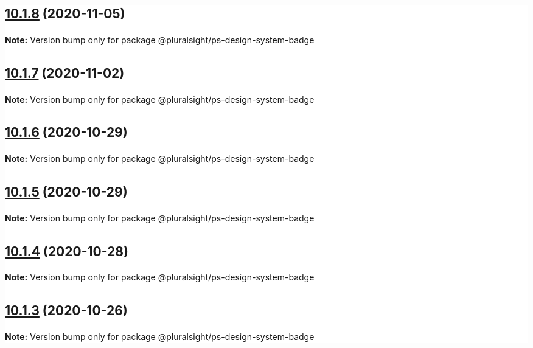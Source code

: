 



## [10.1.8](https://github.com/pluralsight/design-system/compare/@pluralsight/ps-design-system-badge@10.1.7...@pluralsight/ps-design-system-badge@10.1.8) (2020-11-05)

**Note:** Version bump only for package @pluralsight/ps-design-system-badge





## [10.1.7](https://github.com/pluralsight/design-system/compare/@pluralsight/ps-design-system-badge@10.1.6...@pluralsight/ps-design-system-badge@10.1.7) (2020-11-02)

**Note:** Version bump only for package @pluralsight/ps-design-system-badge





## [10.1.6](https://github.com/pluralsight/design-system/compare/@pluralsight/ps-design-system-badge@10.1.5...@pluralsight/ps-design-system-badge@10.1.6) (2020-10-29)

**Note:** Version bump only for package @pluralsight/ps-design-system-badge





## [10.1.5](https://github.com/pluralsight/design-system/compare/@pluralsight/ps-design-system-badge@10.1.4...@pluralsight/ps-design-system-badge@10.1.5) (2020-10-29)

**Note:** Version bump only for package @pluralsight/ps-design-system-badge





## [10.1.4](https://github.com/pluralsight/design-system/compare/@pluralsight/ps-design-system-badge@10.1.3...@pluralsight/ps-design-system-badge@10.1.4) (2020-10-28)

**Note:** Version bump only for package @pluralsight/ps-design-system-badge





## [10.1.3](https://github.com/pluralsight/design-system/compare/@pluralsight/ps-design-system-badge@10.1.2...@pluralsight/ps-design-system-badge@10.1.3) (2020-10-26)

**Note:** Version bump only for package @pluralsight/ps-design-system-badge

